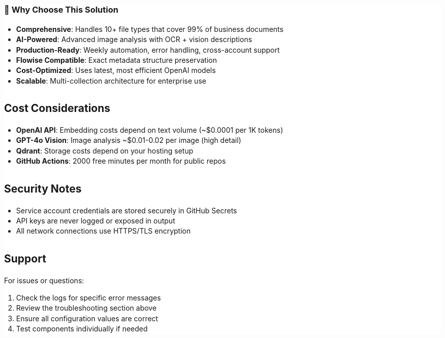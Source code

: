 ### 🎯 **Why Choose This Solution**
- **Comprehensive**: Handles 10+ file types that cover 99% of business documents
- **AI-Powered**: Advanced image analysis with OCR + vision descriptions
- **Production-Ready**: Weekly automation, error handling, cross-account support
- **Flowise Compatible**: Exact metadata structure preservation
- **Cost-Optimized**: Uses latest, most efficient OpenAI models
- **Scalable**: Multi-collection architecture for enterprise use

## Cost Considerations

- **OpenAI API**: Embedding costs depend on text volume (~$0.0001 per 1K tokens)
- **GPT-4o Vision**: Image analysis ~$0.01-0.02 per image (high detail)
- **Qdrant**: Storage costs depend on your hosting setup
- **GitHub Actions**: 2000 free minutes per month for public repos

## Security Notes

- Service account credentials are stored securely in GitHub Secrets
- API keys are never logged or exposed in output
- All network connections use HTTPS/TLS encryption

## Support

For issues or questions:
1. Check the logs for specific error messages
2. Review the troubleshooting section above
3. Ensure all configuration values are correct
4. Test components individually if needed
